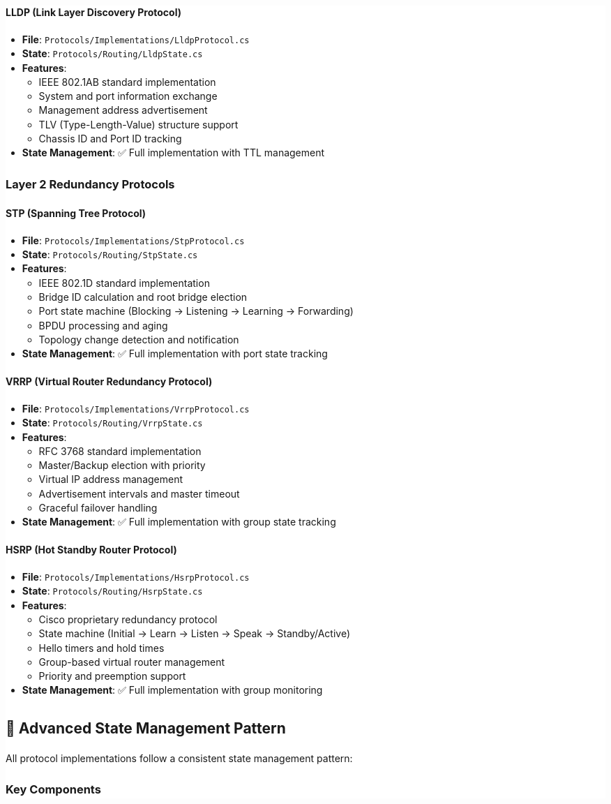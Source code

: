 #### **LLDP (Link Layer Discovery Protocol)**
- **File**: `Protocols/Implementations/LldpProtocol.cs`
- **State**: `Protocols/Routing/LldpState.cs`
- **Features**:
  - IEEE 802.1AB standard implementation
  - System and port information exchange
  - Management address advertisement
  - TLV (Type-Length-Value) structure support
  - Chassis ID and Port ID tracking
- **State Management**: ✅ Full implementation with TTL management

### **Layer 2 Redundancy Protocols**

#### **STP (Spanning Tree Protocol)**
- **File**: `Protocols/Implementations/StpProtocol.cs`
- **State**: `Protocols/Routing/StpState.cs`
- **Features**:
  - IEEE 802.1D standard implementation
  - Bridge ID calculation and root bridge election
  - Port state machine (Blocking → Listening → Learning → Forwarding)
  - BPDU processing and aging
  - Topology change detection and notification
- **State Management**: ✅ Full implementation with port state tracking

#### **VRRP (Virtual Router Redundancy Protocol)**
- **File**: `Protocols/Implementations/VrrpProtocol.cs`
- **State**: `Protocols/Routing/VrrpState.cs`
- **Features**:
  - RFC 3768 standard implementation
  - Master/Backup election with priority
  - Virtual IP address management
  - Advertisement intervals and master timeout
  - Graceful failover handling
- **State Management**: ✅ Full implementation with group state tracking

#### **HSRP (Hot Standby Router Protocol)**
- **File**: `Protocols/Implementations/HsrpProtocol.cs`
- **State**: `Protocols/Routing/HsrpState.cs`
- **Features**:
  - Cisco proprietary redundancy protocol
  - State machine (Initial → Learn → Listen → Speak → Standby/Active)
  - Hello timers and hold times
  - Group-based virtual router management
  - Priority and preemption support
- **State Management**: ✅ Full implementation with group monitoring

## 🔄 **Advanced State Management Pattern**

All protocol implementations follow a consistent state management pattern:

### **Key Components**
